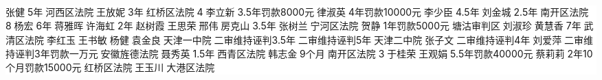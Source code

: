 <td width="67">张健</td>
<td width="193">5年</td>
<td nowrap="nowrap" width="114">河西区法院</td>
<td width="67">王放妮</td>
<td width="193">3年</td>
<td rowspan="4" width="114">红桥区法院</td>
<td rowspan="4" width="51">4</td>
<td width="67">李立新</td>
<td width="193">3.5年罚款8000元</td>
<td width="67">律淑英</td>
<td width="193">4年罚款10000元</td>
<td width="67">李少臣</td>
<td width="193">4.5年</td>
<td width="67">刘金城</td>
<td width="193">2.5年</td>
<td rowspan="8" width="114">南开区法院</td>
<td rowspan="8" width="51">8</td>
<td width="67">杨宏</td>
<td width="193">6年</td>
<td width="67">蒋雅晖</td>
<td width="67">许海虹</td>
<td width="193">2年</td>
<td width="67">赵树霞</td>
<td width="67">王思荣</td>
<td width="67">邢伟</td>
<td width="67">房克山</td>
<td width="193">3.5年</td>
<td width="67">张树兰</td>
<td nowrap="nowrap" width="114">宁河区法院</td>
<td width="67">贺静</td>
<td width="193">1年罚款5000元</td>
<td rowspan="2" width="114">塘沽审判区</td>
<td width="67">刘淑珍</td>
<td width="67">黄慧香</td>
<td width="193">7年</td>
<td rowspan="4" width="114">武清区法院</td>
<td width="67">李红玉</td>
<td width="67">王书敏</td>
<td width="67">杨健</td>
<td width="67">袁金良</td>
<td rowspan="2" width="114">天津一中院</td>
<td width="193">二审维持诬判3.5年</td>
<td width="193">二审维持诬判5年</td>
<td rowspan="2" width="114">天津二中院</td>
<td width="67">张子文</td>
<td width="193">二审维持诬判4年</td>
<td width="67">刘爱萍</td>
<td width="193">二审维持诬判3年罚款一万元</td>
<td nowrap="nowrap" width="114">安徽旌德法院</td>
<td width="67">聂秀英</td>
<td width="193">1.5年</td>
<td nowrap="nowrap" width="114">西青区法院</td>
<td width="67">韩志金</td>
<td width="193">9个月</td>
<td rowspan="3" width="114">南开区法院</td>
<td rowspan="3" width="51">3</td>
<td width="67">于桂荣</td>
<td width="67">王观娟</td>
<td width="193">5.5年罚款40000元</td>
<td width="67">蔡莉莉</td>
<td width="193">2年10个月罚款15000元</td>
<td nowrap="nowrap" width="114">红桥区法院</td>
<td width="67">王玉川</td>
<td nowrap="nowrap" width="114">大港区法院</td>